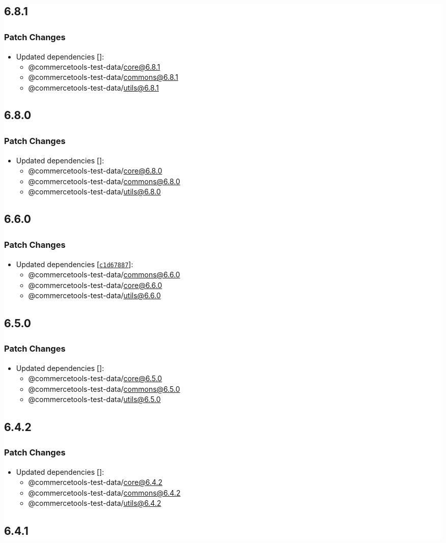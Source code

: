 ## 6.8.1

### Patch Changes

- Updated dependencies []:
  - @commercetools-test-data/core@6.8.1
  - @commercetools-test-data/commons@6.8.1
  - @commercetools-test-data/utils@6.8.1

## 6.8.0

### Patch Changes

- Updated dependencies []:
  - @commercetools-test-data/core@6.8.0
  - @commercetools-test-data/commons@6.8.0
  - @commercetools-test-data/utils@6.8.0

## 6.6.0

### Patch Changes

- Updated dependencies [[`c1d67887`](https://github.com/commercetools/test-data/commit/c1d678873faeb4de4f995fb705b67b5633748562)]:
  - @commercetools-test-data/commons@6.6.0
  - @commercetools-test-data/core@6.6.0
  - @commercetools-test-data/utils@6.6.0

## 6.5.0

### Patch Changes

- Updated dependencies []:
  - @commercetools-test-data/core@6.5.0
  - @commercetools-test-data/commons@6.5.0
  - @commercetools-test-data/utils@6.5.0

## 6.4.2

### Patch Changes

- Updated dependencies []:
  - @commercetools-test-data/core@6.4.2
  - @commercetools-test-data/commons@6.4.2
  - @commercetools-test-data/utils@6.4.2

## 6.4.1
